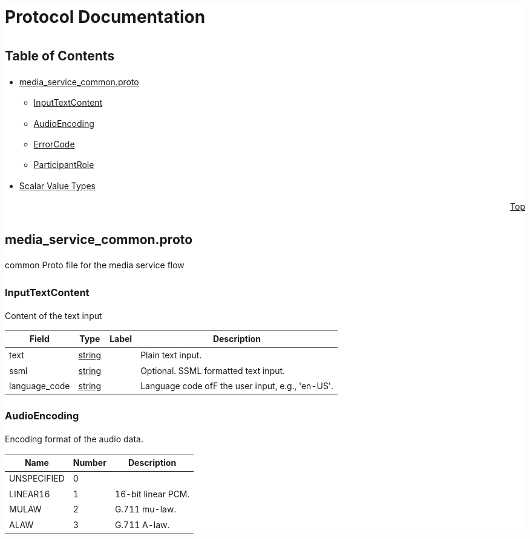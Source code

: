 # Protocol Documentation
<a name="top"></a>

## Table of Contents

- [media_service_common.proto](#media_service_common-proto)
    - [InputTextContent](#com-cisco-wcc-ccai-media-v1-InputTextContent)
  
    - [AudioEncoding](#com-cisco-wcc-ccai-media-v1-AudioEncoding)
    - [ErrorCode](#com-cisco-wcc-ccai-media-v1-ErrorCode)
    - [ParticipantRole](#com-cisco-wcc-ccai-media-v1-ParticipantRole)
  
- [Scalar Value Types](#scalar-value-types)



<a name="media_service_common-proto"></a>
<p align="right"><a href="#top">Top</a></p>

## media_service_common.proto
common Proto file for the media service flow


<a name="com-cisco-wcc-ccai-media-v1-InputTextContent"></a>

### InputTextContent
Content of the text input


| Field | Type | Label | Description |
| ----- | ---- | ----- | ----------- |
| text | [string](#string) |  | Plain text input. |
| ssml | [string](#string) |  | Optional. SSML formatted text input. |
| language_code | [string](#string) |  | Language code ofF the user input, e.g., &#39;en-US&#39;. |





 


<a name="com-cisco-wcc-ccai-media-v1-AudioEncoding"></a>

### AudioEncoding
Encoding format of the audio data.

| Name | Number | Description |
| ---- | ------ | ----------- |
| UNSPECIFIED | 0 |  |
| LINEAR16 | 1 | 16-bit linear PCM. |
| MULAW | 2 | G.711 mu-law. |
| ALAW | 3 | G.711 A-law. |
